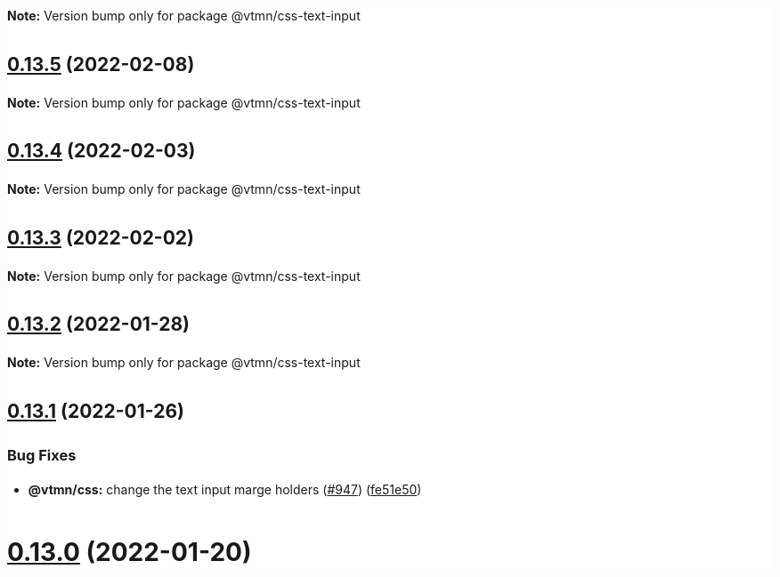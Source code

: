 **Note:** Version bump only for package @vtmn/css-text-input





## [0.13.5](https://github.com/Decathlon/vitamin-web/compare/@vtmn/css-text-input@0.13.4...@vtmn/css-text-input@0.13.5) (2022-02-08)

**Note:** Version bump only for package @vtmn/css-text-input





## [0.13.4](https://github.com/Decathlon/vitamin-web/compare/@vtmn/css-text-input@0.13.3...@vtmn/css-text-input@0.13.4) (2022-02-03)

**Note:** Version bump only for package @vtmn/css-text-input





## [0.13.3](https://github.com/Decathlon/vitamin-web/compare/@vtmn/css-text-input@0.13.2...@vtmn/css-text-input@0.13.3) (2022-02-02)

**Note:** Version bump only for package @vtmn/css-text-input





## [0.13.2](https://github.com/Decathlon/vitamin-web/compare/@vtmn/css-text-input@0.13.1...@vtmn/css-text-input@0.13.2) (2022-01-28)

**Note:** Version bump only for package @vtmn/css-text-input





## [0.13.1](https://github.com/Decathlon/vitamin-web/compare/@vtmn/css-text-input@0.13.0...@vtmn/css-text-input@0.13.1) (2022-01-26)


### Bug Fixes

* **@vtmn/css:** change the text input marge holders ([#947](https://github.com/Decathlon/vitamin-web/issues/947)) ([fe51e50](https://github.com/Decathlon/vitamin-web/commit/fe51e5074dbe7a46435f06914e2008e5403baba8))





# [0.13.0](https://github.com/Decathlon/vitamin-web/compare/@vtmn/css-text-input@0.12.2...@vtmn/css-text-input@0.13.0) (2022-01-20)
